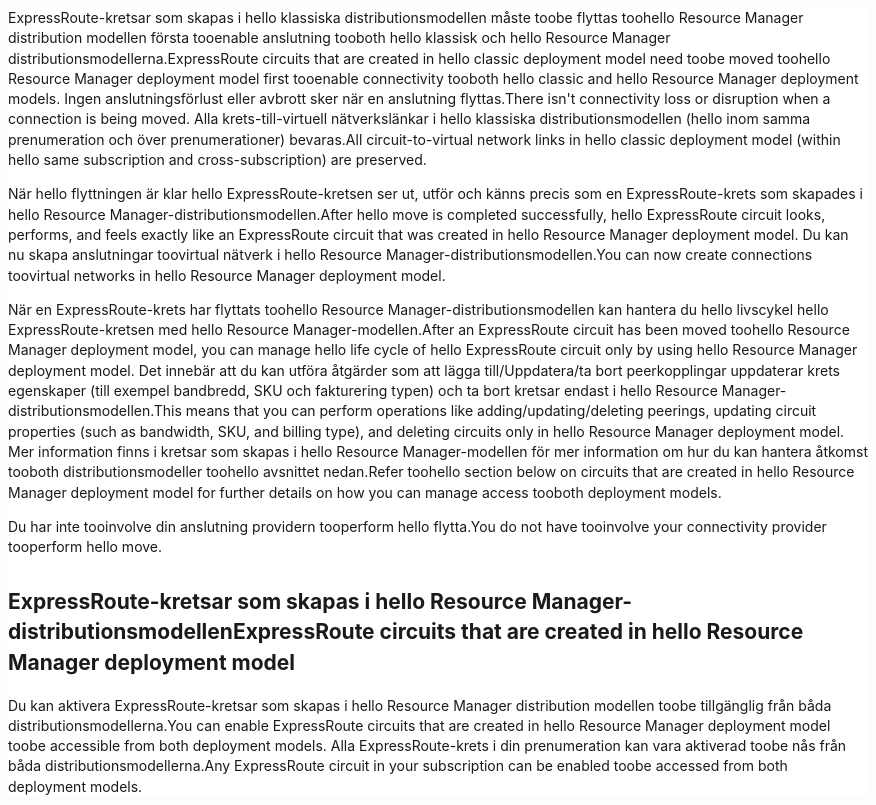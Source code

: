 <span data-ttu-id="4bf77-109">ExpressRoute-kretsar som skapas i hello klassiska distributionsmodellen måste toobe flyttas toohello Resource Manager distribution modellen första tooenable anslutning tooboth hello klassisk och hello Resource Manager distributionsmodellerna.</span><span class="sxs-lookup"><span data-stu-id="4bf77-109">ExpressRoute circuits that are created in hello classic deployment model need toobe moved toohello Resource Manager deployment model first tooenable connectivity tooboth hello classic and hello Resource Manager deployment models.</span></span> <span data-ttu-id="4bf77-110">Ingen anslutningsförlust eller avbrott sker när en anslutning flyttas.</span><span class="sxs-lookup"><span data-stu-id="4bf77-110">There isn't connectivity loss or disruption when a connection is being moved.</span></span> <span data-ttu-id="4bf77-111">Alla krets-till-virtuell nätverkslänkar i hello klassiska distributionsmodellen (hello inom samma prenumeration och över prenumerationer) bevaras.</span><span class="sxs-lookup"><span data-stu-id="4bf77-111">All circuit-to-virtual network links in hello classic deployment model (within hello same subscription and cross-subscription) are preserved.</span></span>

<span data-ttu-id="4bf77-112">När hello flyttningen är klar hello ExpressRoute-kretsen ser ut, utför och känns precis som en ExpressRoute-krets som skapades i hello Resource Manager-distributionsmodellen.</span><span class="sxs-lookup"><span data-stu-id="4bf77-112">After hello move is completed successfully, hello ExpressRoute circuit looks, performs, and feels exactly like an ExpressRoute circuit that was created in hello Resource Manager deployment model.</span></span> <span data-ttu-id="4bf77-113">Du kan nu skapa anslutningar toovirtual nätverk i hello Resource Manager-distributionsmodellen.</span><span class="sxs-lookup"><span data-stu-id="4bf77-113">You can now create connections toovirtual networks in hello Resource Manager deployment model.</span></span>

<span data-ttu-id="4bf77-114">När en ExpressRoute-krets har flyttats toohello Resource Manager-distributionsmodellen kan hantera du hello livscykel hello ExpressRoute-kretsen med hello Resource Manager-modellen.</span><span class="sxs-lookup"><span data-stu-id="4bf77-114">After an ExpressRoute circuit has been moved toohello Resource Manager deployment model, you can manage hello life cycle of hello ExpressRoute circuit only by using hello Resource Manager deployment model.</span></span> <span data-ttu-id="4bf77-115">Det innebär att du kan utföra åtgärder som att lägga till/Uppdatera/ta bort peerkopplingar uppdaterar krets egenskaper (till exempel bandbredd, SKU och fakturering typen) och ta bort kretsar endast i hello Resource Manager-distributionsmodellen.</span><span class="sxs-lookup"><span data-stu-id="4bf77-115">This means that you can perform operations like adding/updating/deleting peerings, updating circuit properties (such as bandwidth, SKU, and billing type), and deleting circuits only in hello Resource Manager deployment model.</span></span> <span data-ttu-id="4bf77-116">Mer information finns i kretsar som skapas i hello Resource Manager-modellen för mer information om hur du kan hantera åtkomst tooboth distributionsmodeller toohello avsnittet nedan.</span><span class="sxs-lookup"><span data-stu-id="4bf77-116">Refer toohello section below on circuits that are created in hello Resource Manager deployment model for further details on how you can manage access tooboth deployment models.</span></span>

<span data-ttu-id="4bf77-117">Du har inte tooinvolve din anslutning providern tooperform hello flytta.</span><span class="sxs-lookup"><span data-stu-id="4bf77-117">You do not have tooinvolve your connectivity provider tooperform hello move.</span></span>

## <a name="expressroute-circuits-that-are-created-in-hello-resource-manager-deployment-model"></a><span data-ttu-id="4bf77-118">ExpressRoute-kretsar som skapas i hello Resource Manager-distributionsmodellen</span><span class="sxs-lookup"><span data-stu-id="4bf77-118">ExpressRoute circuits that are created in hello Resource Manager deployment model</span></span>
<span data-ttu-id="4bf77-119">Du kan aktivera ExpressRoute-kretsar som skapas i hello Resource Manager distribution modellen toobe tillgänglig från båda distributionsmodellerna.</span><span class="sxs-lookup"><span data-stu-id="4bf77-119">You can enable ExpressRoute circuits that are created in hello Resource Manager deployment model toobe accessible from both deployment models.</span></span> <span data-ttu-id="4bf77-120">Alla ExpressRoute-krets i din prenumeration kan vara aktiverad toobe nås från båda distributionsmodellerna.</span><span class="sxs-lookup"><span data-stu-id="4bf77-120">Any ExpressRoute circuit in your subscription can be enabled toobe accessed from both deployment models.</span></span>
